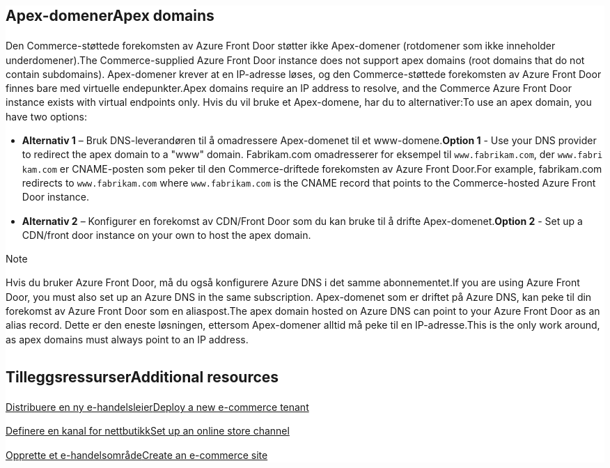 ## <a name="apex-domains"></a><span data-ttu-id="34d0d-186">Apex-domener</span><span class="sxs-lookup"><span data-stu-id="34d0d-186">Apex domains</span></span>

<span data-ttu-id="34d0d-187">Den Commerce-støttede forekomsten av Azure Front Door støtter ikke Apex-domener (rotdomener som ikke inneholder underdomener).</span><span class="sxs-lookup"><span data-stu-id="34d0d-187">The Commerce-supplied Azure Front Door instance does not support apex domains (root domains that do not contain subdomains).</span></span> <span data-ttu-id="34d0d-188">Apex-domener krever at en IP-adresse løses, og den Commerce-støttede forekomsten av Azure Front Door finnes bare med virtuelle endepunkter.</span><span class="sxs-lookup"><span data-stu-id="34d0d-188">Apex domains require an IP address to resolve, and the Commerce Azure Front Door instance exists with virtual endpoints only.</span></span> <span data-ttu-id="34d0d-189">Hvis du vil bruke et Apex-domene, har du to alternativer:</span><span class="sxs-lookup"><span data-stu-id="34d0d-189">To use an apex domain, you have two options:</span></span>

- <span data-ttu-id="34d0d-190">**Alternativ 1** – Bruk DNS-leverandøren til å omadressere Apex-domenet til et www-domene.</span><span class="sxs-lookup"><span data-stu-id="34d0d-190">**Option 1** - Use your DNS provider to redirect the apex domain to a "www" domain.</span></span> <span data-ttu-id="34d0d-191">Fabrikam.com omadresserer for eksempel til `www.fabrikam.com`, der `www.fabrikam.com` er CNAME-posten som peker til den Commerce-driftede forekomsten av Azure Front Door.</span><span class="sxs-lookup"><span data-stu-id="34d0d-191">For example, fabrikam.com redirects to `www.fabrikam.com` where `www.fabrikam.com` is the CNAME record that points to the Commerce-hosted Azure Front Door instance.</span></span>

- <span data-ttu-id="34d0d-192">**Alternativ 2** – Konfigurer en forekomst av CDN/Front Door som du kan bruke til å drifte Apex-domenet.</span><span class="sxs-lookup"><span data-stu-id="34d0d-192">**Option 2** - Set up a CDN/front door instance on your own to host the apex domain.</span></span>

> [!NOTE]
> <span data-ttu-id="34d0d-193">Hvis du bruker Azure Front Door, må du også konfigurere Azure DNS i det samme abonnementet.</span><span class="sxs-lookup"><span data-stu-id="34d0d-193">If you are using Azure Front Door, you must also set up an Azure DNS in the same subscription.</span></span> <span data-ttu-id="34d0d-194">Apex-domenet som er driftet på Azure DNS, kan peke til din forekomst av Azure Front Door som en aliaspost.</span><span class="sxs-lookup"><span data-stu-id="34d0d-194">The apex domain hosted on Azure DNS can point to your Azure Front Door as an alias record.</span></span> <span data-ttu-id="34d0d-195">Dette er den eneste løsningen, ettersom Apex-domener alltid må peke til en IP-adresse.</span><span class="sxs-lookup"><span data-stu-id="34d0d-195">This is the only work around, as apex domains must always point to an IP address.</span></span>

  ## <a name="additional-resources"></a><span data-ttu-id="34d0d-196">Tilleggsressurser</span><span class="sxs-lookup"><span data-stu-id="34d0d-196">Additional resources</span></span>

  [<span data-ttu-id="34d0d-197">Distribuere en ny e-handelsleier</span><span class="sxs-lookup"><span data-stu-id="34d0d-197">Deploy a new e-commerce tenant</span></span>](deploy-ecommerce-site.md)

  [<span data-ttu-id="34d0d-198">Definere en kanal for nettbutikk</span><span class="sxs-lookup"><span data-stu-id="34d0d-198">Set up an online store channel</span></span>](online-stores.md)

  [<span data-ttu-id="34d0d-199">Opprette et e-handelsområde</span><span class="sxs-lookup"><span data-stu-id="34d0d-199">Create an e-commerce site</span></span>](create-ecommerce-site.md)
